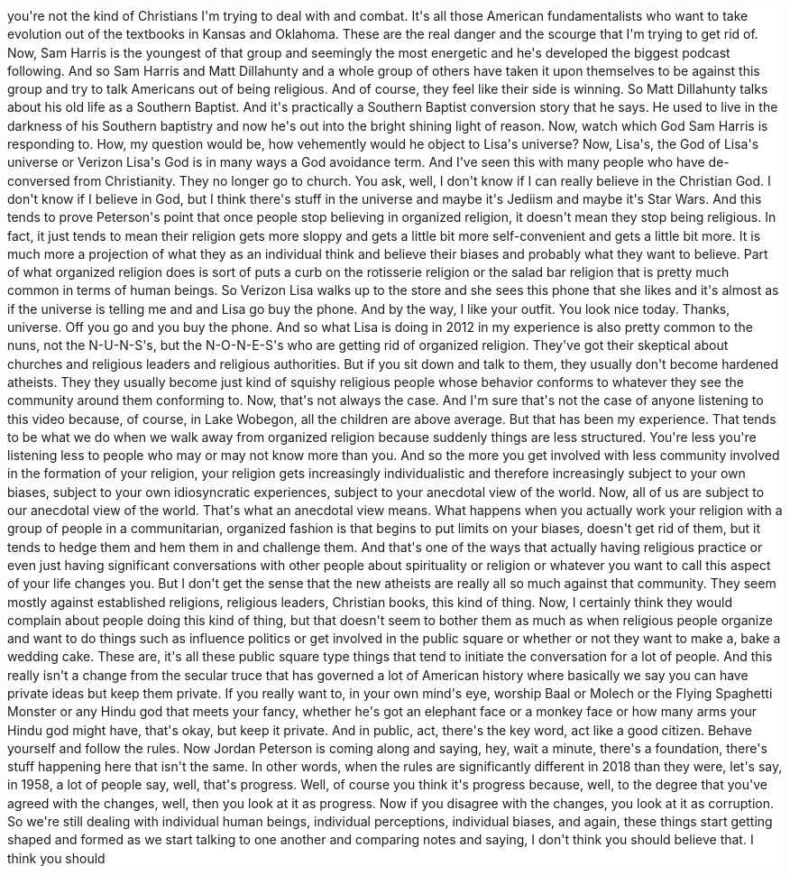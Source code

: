 you're not the kind of Christians I'm trying to deal with and combat. It's all those American fundamentalists who want to take evolution out of the textbooks in Kansas and Oklahoma. These are the real danger and the scourge that I'm trying to get rid of. Now, Sam Harris is the youngest of that group and seemingly the most energetic and he's developed the biggest podcast following. And so Sam Harris and Matt Dillahunty and a whole group of others have taken it upon themselves to be against this group and try to talk Americans out of being religious. And of course, they feel like their side is winning. So Matt Dillahunty talks about his old life as a Southern Baptist. And it's practically a Southern Baptist conversion story that he says. He used to live in the darkness of his Southern baptistry and now he's out into the bright shining light of reason. Now, watch which God Sam Harris is responding to. How, my question would be, how vehemently would he object to Lisa's universe? Now, Lisa's, the God of Lisa's universe or Verizon Lisa's God is in many ways a God avoidance term. And I've seen this with many people who have de-conversed from Christianity. They no longer go to church. You ask, well, I don't know if I can really believe in the Christian God. I don't know if I believe in God, but I think there's stuff in the universe and maybe it's Jediism and maybe it's Star Wars. And this tends to prove Peterson's point that once people stop believing in organized religion, it doesn't mean they stop being religious. In fact, it just tends to mean their religion gets more sloppy and gets a little bit more self-convenient and gets a little bit more. It is much more a projection of what they as an individual think and believe their biases and probably what they want to believe. Part of what organized religion does is sort of puts a curb on the rotisserie religion or the salad bar religion that is pretty much common in terms of human beings. So Verizon Lisa walks up to the store and she sees this phone that she likes and it's almost as if the universe is telling me and and Lisa go buy the phone. And by the way, I like your outfit. You look nice today. Thanks, universe. Off you go and you buy the phone. And so what Lisa is doing in 2012 in my experience is also pretty common to the nuns, not the N-U-N-S's, but the N-O-N-E-S's who are getting rid of organized religion. They've got their skeptical about churches and religious leaders and religious authorities. But if you sit down and talk to them, they usually don't become hardened atheists. They they usually become just kind of squishy religious people whose behavior conforms to whatever they see the community around them conforming to. Now, that's not always the case. And I'm sure that's not the case of anyone listening to this video because, of course, in Lake Wobegon, all the children are above average. But that has been my experience. That tends to be what we do when we walk away from organized religion because suddenly things are less structured. You're less you're listening less to people who may or may not know more than you. And so the more you get involved with less community involved in the formation of your religion, your religion gets increasingly individualistic and therefore increasingly subject to your own biases, subject to your own idiosyncratic experiences, subject to your anecdotal view of the world. Now, all of us are subject to our anecdotal view of the world. That's what an anecdotal view means. What happens when you actually work your religion with a group of people in a communitarian, organized fashion is that begins to put limits on your biases, doesn't get rid of them, but it tends to hedge them and hem them in and challenge them. And that's one of the ways that actually having religious practice or even just having significant conversations with other people about spirituality or religion or whatever you want to call this aspect of your life changes you. But I don't get the sense that the new atheists are really all so much against that community. They seem mostly against established religions, religious leaders, Christian books, this kind of thing. Now, I certainly think they would complain about people doing this kind of thing, but that doesn't seem to bother them as much as when religious people organize and want to do things such as influence politics or get involved in the public square or whether or not they want to make a, bake a wedding cake. These are, it's all these public square type things that tend to initiate the conversation for a lot of people. And this really isn't a change from the secular truce that has governed a lot of American history where basically we say you can have private ideas but keep them private. If you really want to, in your own mind's eye, worship Baal or Molech or the Flying Spaghetti Monster or any Hindu god that meets your fancy, whether he's got an elephant face or a monkey face or how many arms your Hindu god might have, that's okay, but keep it private. And in public, act, there's the key word, act like a good citizen. Behave yourself and follow the rules. Now Jordan Peterson is coming along and saying, hey, wait a minute, there's a foundation, there's stuff happening here that isn't the same. In other words, when the rules are significantly different in 2018 than they were, let's say, in 1958, a lot of people say, well, that's progress. Well, of course you think it's progress because, well, to the degree that you've agreed with the changes, well, then you look at it as progress. Now if you disagree with the changes, you look at it as corruption. So we're still dealing with individual human beings, individual perceptions, individual biases, and again, these things start getting shaped and formed as we start talking to one another and comparing notes and saying, I don't think you should believe that. I think you should